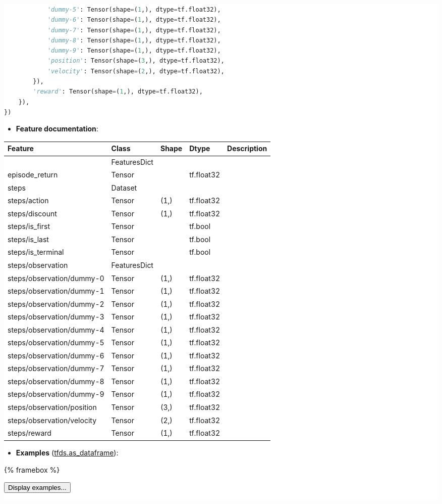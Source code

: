 ```python
            'dummy-5': Tensor(shape=(1,), dtype=tf.float32),
            'dummy-6': Tensor(shape=(1,), dtype=tf.float32),
            'dummy-7': Tensor(shape=(1,), dtype=tf.float32),
            'dummy-8': Tensor(shape=(1,), dtype=tf.float32),
            'dummy-9': Tensor(shape=(1,), dtype=tf.float32),
            'position': Tensor(shape=(3,), dtype=tf.float32),
            'velocity': Tensor(shape=(2,), dtype=tf.float32),
        }),
        'reward': Tensor(shape=(1,), dtype=tf.float32),
    }),
})
```

*   **Feature documentation**:

Feature                    | Class        | Shape | Dtype      | Description
:------------------------- | :----------- | :---- | :--------- | :----------
                           | FeaturesDict |       |            |
episode_return             | Tensor       |       | tf.float32 |
steps                      | Dataset      |       |            |
steps/action               | Tensor       | (1,)  | tf.float32 |
steps/discount             | Tensor       | (1,)  | tf.float32 |
steps/is_first             | Tensor       |       | tf.bool    |
steps/is_last              | Tensor       |       | tf.bool    |
steps/is_terminal          | Tensor       |       | tf.bool    |
steps/observation          | FeaturesDict |       |            |
steps/observation/dummy-0  | Tensor       | (1,)  | tf.float32 |
steps/observation/dummy-1  | Tensor       | (1,)  | tf.float32 |
steps/observation/dummy-2  | Tensor       | (1,)  | tf.float32 |
steps/observation/dummy-3  | Tensor       | (1,)  | tf.float32 |
steps/observation/dummy-4  | Tensor       | (1,)  | tf.float32 |
steps/observation/dummy-5  | Tensor       | (1,)  | tf.float32 |
steps/observation/dummy-6  | Tensor       | (1,)  | tf.float32 |
steps/observation/dummy-7  | Tensor       | (1,)  | tf.float32 |
steps/observation/dummy-8  | Tensor       | (1,)  | tf.float32 |
steps/observation/dummy-9  | Tensor       | (1,)  | tf.float32 |
steps/observation/position | Tensor       | (3,)  | tf.float32 |
steps/observation/velocity | Tensor       | (2,)  | tf.float32 |
steps/reward               | Tensor       | (1,)  | tf.float32 |

*   **Examples**
    ([tfds.as_dataframe](https://www.tensorflow.org/datasets/api_docs/python/tfds/as_dataframe)):



{% framebox %}

<button id="displaydataframe">Display examples...</button>
<div id="dataframecontent" style="overflow-x:auto"></div>
<script>
const url = "https://storage.googleapis.com/tfds-data/visualization/dataframe/rlu_rwrl-cartpole_swingup_combined_challenge_easy_1_percent-1.0.1.html";
const dataButton = document.getElementById('displaydataframe');
dataButton.addEventListener('click', async () => {
  // Disable the button after clicking (dataframe loaded only once).
  dataButton.disabled = true;
